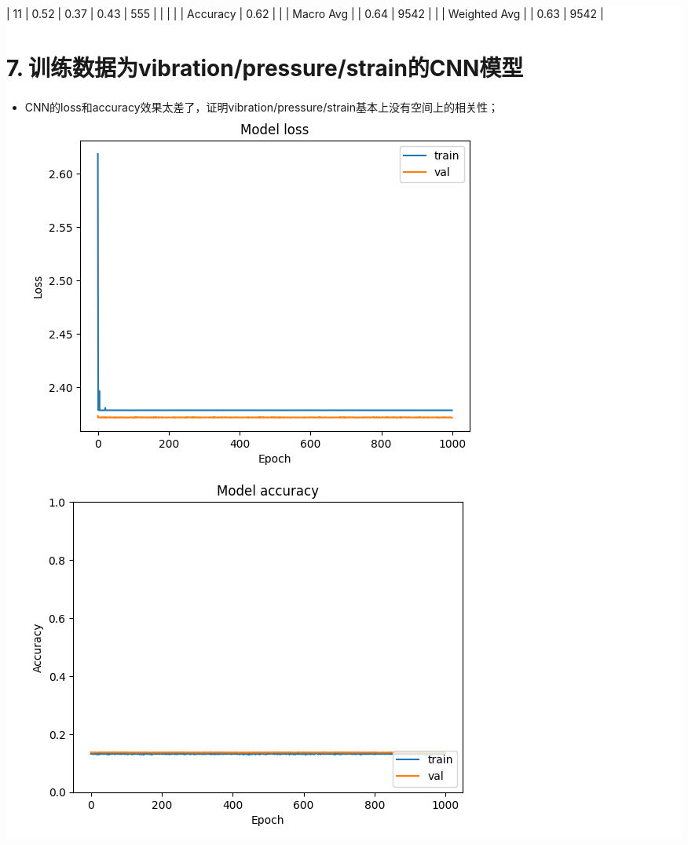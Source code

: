   | 11    | 0.52         | 0.37   | 0.43     | 555     |
  |       |              |        | Accuracy | 0.62    |
  |       | Macro Avg    |        | 0.64     | 9542    |
  |       | Weighted Avg |        | 0.63     | 9542    |

# 7. 训练数据为vibration/pressure/strain的CNN模型
- CNN的loss和accuracy效果太差了，证明vibration/pressure/strain基本上没有空间上的相关性；
  ![CNN_3_Loss](./assets/pictures/CNN_3_Loss.png)
  ![CNN_3_Accuracy](./assets/pictures/CNN_3_Accuracy.png)